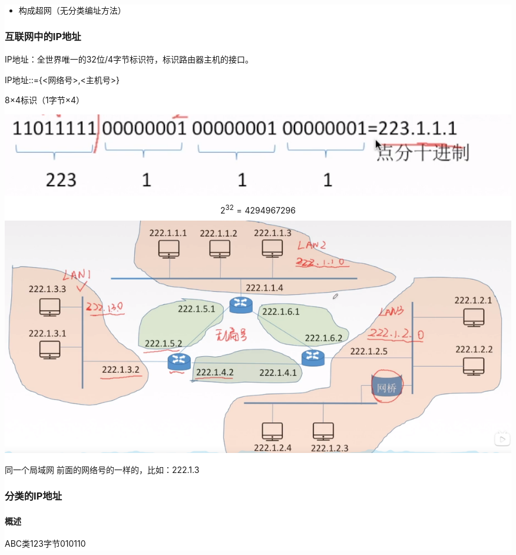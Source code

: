 - 构成超网（无分类编址方法）



### 互联网中的IP地址

IP地址：全世界唯一的32位/4字节标识符，标识路由器主机的接口。

IP地址::={<网络号>,<主机号>}

8×4标识（1字节×4）

![image-20210810145158172](.images/image-20210810145158172.png)
$$
2^{32}=4294967296
$$
![image-20210810145732465](.images/image-20210810145732465.png)

同一个局域网 前面的网络号的一样的，比如：222.1.3

### 分类的IP地址

#### 概述

ABC类123字节010110

